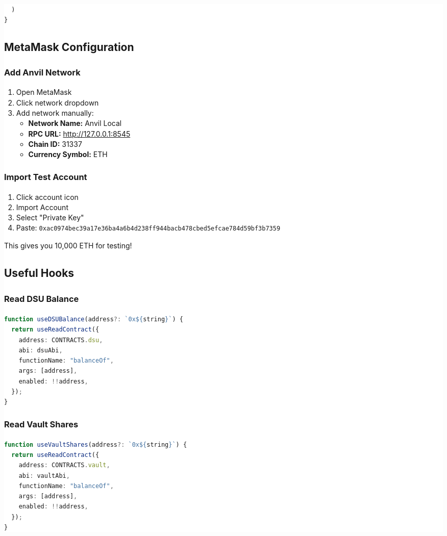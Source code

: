 ```typescript
  )
}
```

## MetaMask Configuration

### Add Anvil Network

1. Open MetaMask
2. Click network dropdown
3. Add network manually:
   - **Network Name:** Anvil Local
   - **RPC URL:** http://127.0.0.1:8545
   - **Chain ID:** 31337
   - **Currency Symbol:** ETH

### Import Test Account

1. Click account icon
2. Import Account
3. Select "Private Key"
4. Paste: `0xac0974bec39a17e36ba4a6b4d238ff944bacb478cbed5efcae784d59bf3b7359`

This gives you 10,000 ETH for testing!

## Useful Hooks

### Read DSU Balance

```typescript
function useDSUBalance(address?: `0x${string}`) {
  return useReadContract({
    address: CONTRACTS.dsu,
    abi: dsuAbi,
    functionName: "balanceOf",
    args: [address],
    enabled: !!address,
  });
}
```

### Read Vault Shares

```typescript
function useVaultShares(address?: `0x${string}`) {
  return useReadContract({
    address: CONTRACTS.vault,
    abi: vaultAbi,
    functionName: "balanceOf",
    args: [address],
    enabled: !!address,
  });
}
```
